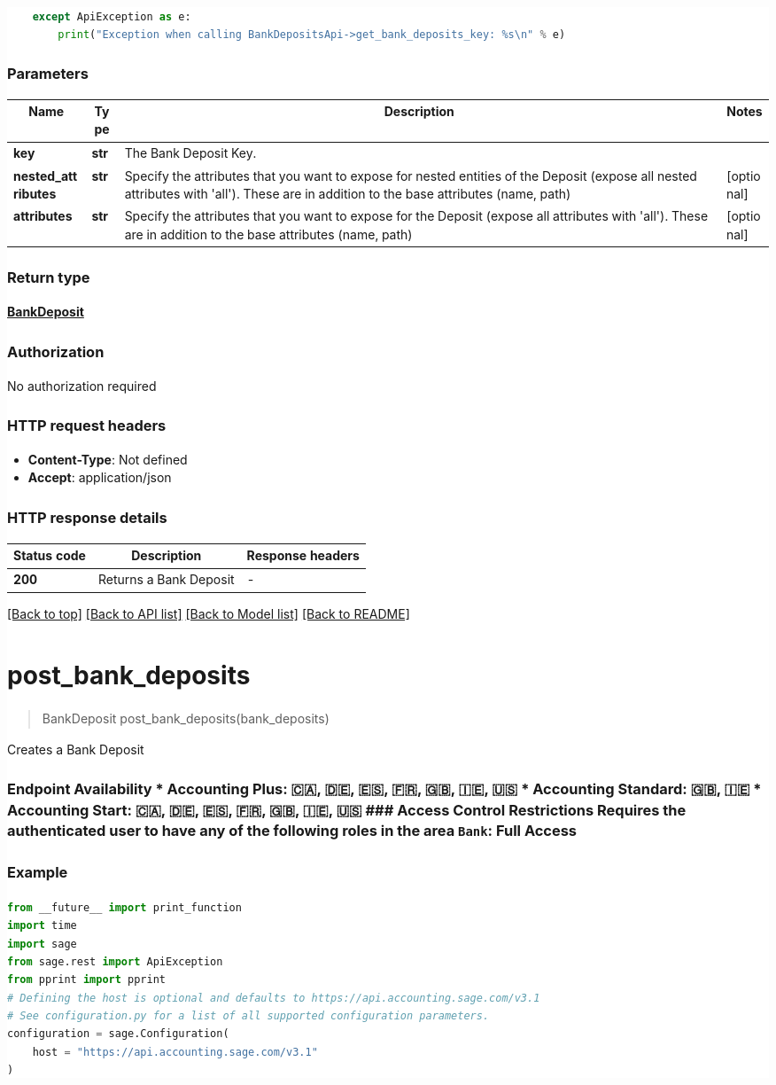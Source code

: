 ```python
    except ApiException as e:
        print("Exception when calling BankDepositsApi->get_bank_deposits_key: %s\n" % e)
```

### Parameters

Name | Type | Description  | Notes
------------- | ------------- | ------------- | -------------
 **key** | **str**| The Bank Deposit Key. | 
 **nested_attributes** | **str**| Specify the attributes that you want to expose for nested entities of the Deposit (expose all nested attributes with &#39;all&#39;). These are in addition to the base attributes (name, path) | [optional] 
 **attributes** | **str**| Specify the attributes that you want to expose for the Deposit (expose all attributes with &#39;all&#39;). These are in addition to the base attributes (name, path) | [optional] 

### Return type

[**BankDeposit**](BankDeposit.md)

### Authorization

No authorization required

### HTTP request headers

 - **Content-Type**: Not defined
 - **Accept**: application/json

### HTTP response details
| Status code | Description | Response headers |
|-------------|-------------|------------------|
**200** | Returns a Bank Deposit |  -  |

[[Back to top]](#) [[Back to API list]](../README.md#documentation-for-api-endpoints) [[Back to Model list]](../README.md#documentation-for-models) [[Back to README]](../README.md)

# **post_bank_deposits**
> BankDeposit post_bank_deposits(bank_deposits)

Creates a Bank Deposit

### Endpoint Availability  * Accounting Plus: 🇨🇦, 🇩🇪, 🇪🇸, 🇫🇷, 🇬🇧, 🇮🇪, 🇺🇸 * Accounting Standard: 🇬🇧, 🇮🇪 * Accounting Start: 🇨🇦, 🇩🇪, 🇪🇸, 🇫🇷, 🇬🇧, 🇮🇪, 🇺🇸  ### Access Control Restrictions  Requires the authenticated user to have any of the following roles in the area `Bank`: Full Access

### Example

```python
from __future__ import print_function
import time
import sage
from sage.rest import ApiException
from pprint import pprint
# Defining the host is optional and defaults to https://api.accounting.sage.com/v3.1
# See configuration.py for a list of all supported configuration parameters.
configuration = sage.Configuration(
    host = "https://api.accounting.sage.com/v3.1"
)


```